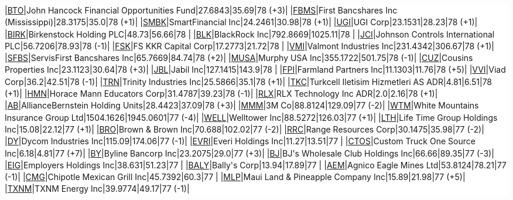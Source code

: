 |[BTO](https://finance.yahoo.com/quote/BTO/)|John Hancock Financial Opportunities Fund|27.6843|35.69|78 (+3)|
|[FBMS](https://finance.yahoo.com/quote/FBMS/)|First Bancshares Inc (Mississippi)|28.3175|35.0|78 (+1)|
|[SMBK](https://finance.yahoo.com/quote/SMBK/)|SmartFinancial Inc|24.2461|30.98|78 (+1)|
|[UGI](https://finance.yahoo.com/quote/UGI/)|UGI Corp|23.1531|28.23|78 (+1)|
|[BIRK](https://finance.yahoo.com/quote/BIRK/)|Birkenstock Holding PLC|48.73|56.66|78 |
|[BLK](https://finance.yahoo.com/quote/BLK/)|BlackRock Inc|792.8669|1025.11|78 |
|[JCI](https://finance.yahoo.com/quote/JCI/)|Johnson Controls International PLC|56.7206|78.93|78 (-1)|
|[FSK](https://finance.yahoo.com/quote/FSK/)|FS KKR Capital Corp|17.2773|21.72|78 |
|[VMI](https://finance.yahoo.com/quote/VMI/)|Valmont Industries Inc|231.4342|306.67|78 (+1)|
|[SFBS](https://finance.yahoo.com/quote/SFBS/)|ServisFirst Bancshares Inc|65.7669|84.74|78 (+2)|
|[MUSA](https://finance.yahoo.com/quote/MUSA/)|Murphy USA Inc|355.1722|501.75|78 (-1)|
|[CUZ](https://finance.yahoo.com/quote/CUZ/)|Cousins Properties Inc|23.1123|30.64|78 (+3)|
|[JBL](https://finance.yahoo.com/quote/JBL/)|Jabil Inc|127.1415|143.9|78 |
|[FPI](https://finance.yahoo.com/quote/FPI/)|Farmland Partners Inc|11.1303|11.76|78 (+5)|
|[VVI](https://finance.yahoo.com/quote/VVI/)|Viad Corp|36.2|42.51|78 (-1)|
|[TRN](https://finance.yahoo.com/quote/TRN/)|Trinity Industries Inc|25.5866|35.1|78 (+1)|
|[TKC](https://finance.yahoo.com/quote/TKC/)|Turkcell Iletisim Hizmetleri AS ADR|4.81|6.51|78 (+1)|
|[HMN](https://finance.yahoo.com/quote/HMN/)|Horace Mann Educators Corp|31.4787|39.23|78 (-1)|
|[RLX](https://finance.yahoo.com/quote/RLX/)|RLX Technology Inc ADR|2.0|2.16|78 (+1)|
|[AB](https://finance.yahoo.com/quote/AB/)|AllianceBernstein Holding Units|28.4423|37.09|78 (+3)|
|[MMM](https://finance.yahoo.com/quote/MMM/)|3M Co|88.8124|129.09|77 (-2)|
|[WTM](https://finance.yahoo.com/quote/WTM/)|White Mountains Insurance Group Ltd|1504.1626|1945.0601|77 (-4)|
|[WELL](https://finance.yahoo.com/quote/WELL/)|Welltower Inc|88.5272|126.03|77 (+1)|
|[LTH](https://finance.yahoo.com/quote/LTH/)|Life Time Group Holdings Inc|15.08|22.12|77 (+1)|
|[BRO](https://finance.yahoo.com/quote/BRO/)|Brown & Brown Inc|70.688|102.02|77 (-2)|
|[RRC](https://finance.yahoo.com/quote/RRC/)|Range Resources Corp|30.1475|35.98|77 (-2)|
|[DY](https://finance.yahoo.com/quote/DY/)|Dycom Industries Inc|115.09|174.06|77 (-1)|
|[EVRI](https://finance.yahoo.com/quote/EVRI/)|Everi Holdings Inc|11.27|13.51|77 |
|[CTOS](https://finance.yahoo.com/quote/CTOS/)|Custom Truck One Source Inc|6.18|4.81|77 (+7)|
|[BY](https://finance.yahoo.com/quote/BY/)|Byline Bancorp Inc|23.2075|29.0|77 (+3)|
|[BJ](https://finance.yahoo.com/quote/BJ/)|BJ's Wholesale Club Holdings Inc|66.66|89.35|77 (-3)|
|[EIG](https://finance.yahoo.com/quote/EIG/)|Employers Holdings Inc|38.631|51.23|77 |
|[BALY](https://finance.yahoo.com/quote/BALY/)|Bally's Corp|13.94|17.89|77 |
|[AEM](https://finance.yahoo.com/quote/AEM/)|Agnico Eagle Mines Ltd|53.8124|78.21|77 (-1)|
|[CMG](https://finance.yahoo.com/quote/CMG/)|Chipotle Mexican Grill Inc|45.7392|60.3|77 |
|[MLP](https://finance.yahoo.com/quote/MLP/)|Maui Land & Pineapple Company Inc|15.89|21.98|77 (+5)|
|[TXNM](https://finance.yahoo.com/quote/TXNM/)|TXNM Energy Inc|39.9774|49.17|77 (-1)|